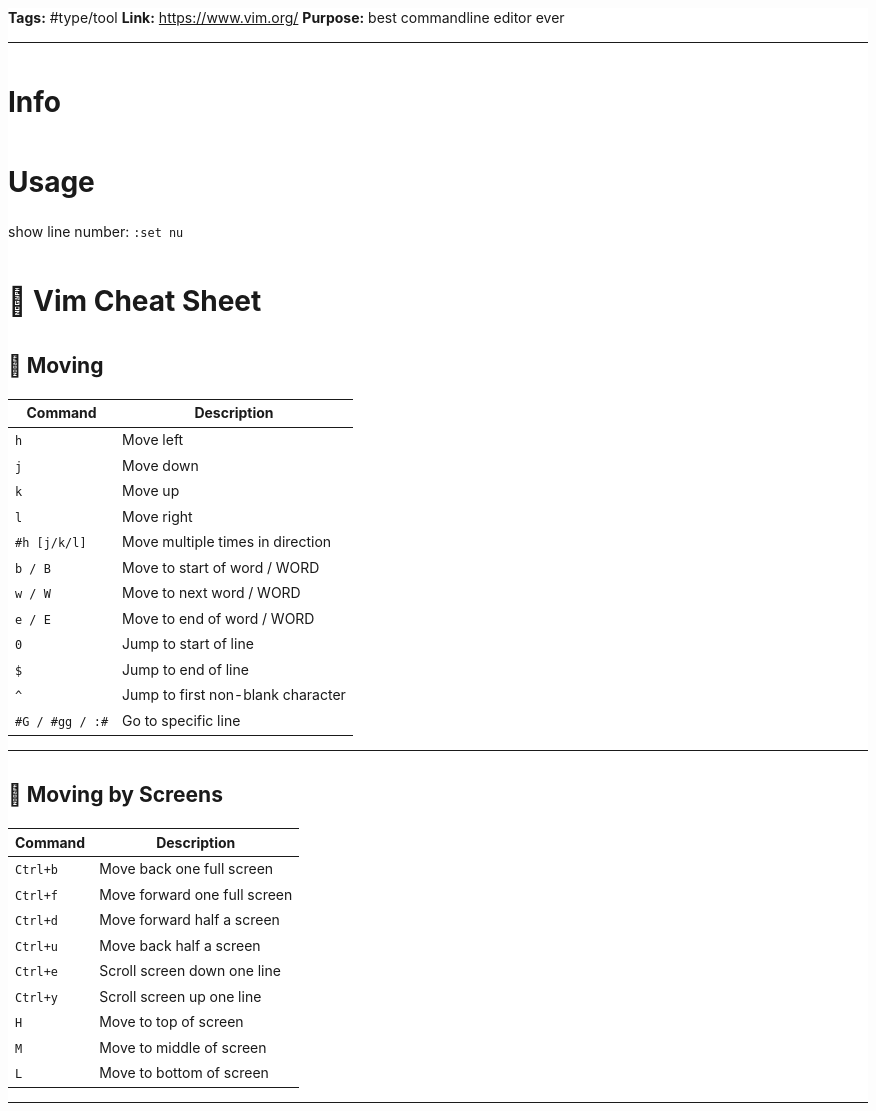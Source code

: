 **Tags:** #type/tool 
**Link:** https://www.vim.org/
**Purpose:** best commandline editor ever

---
# Info

# Usage
show line number: `:set nu`
# 🧠 Vim Cheat Sheet

## 📍 Moving
| Command | Description |
|----------|--------------|
| `h` | Move left |
| `j` | Move down |
| `k` | Move up |
| `l` | Move right |
| `#h [j/k/l]` | Move multiple times in direction |
| `b / B` | Move to start of word / WORD |
| `w / W` | Move to next word / WORD |
| `e / E` | Move to end of word / WORD |
| `0` | Jump to start of line |
| `$` | Jump to end of line |
| `^` | Jump to first non-blank character |
| `#G / #gg / :#` | Go to specific line |

---

## 🧩 Moving by Screens
| Command | Description |
|----------|--------------|
| `Ctrl+b` | Move back one full screen |
| `Ctrl+f` | Move forward one full screen |
| `Ctrl+d` | Move forward half a screen |
| `Ctrl+u` | Move back half a screen |
| `Ctrl+e` | Scroll screen down one line |
| `Ctrl+y` | Scroll screen up one line |
| `H` | Move to top of screen |
| `M` | Move to middle of screen |
| `L` | Move to bottom of screen |

---